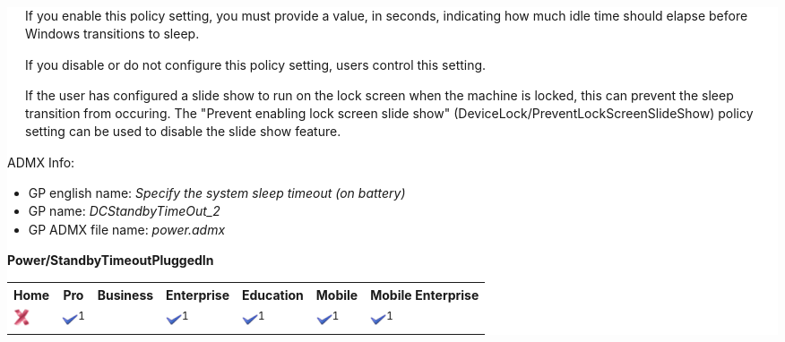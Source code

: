 <p style="margin-left: 20px">If you enable this policy setting, you must provide a value, in seconds, indicating how much idle time should elapse before Windows transitions to sleep.

<p style="margin-left: 20px">If you disable or do not configure this policy setting, users control this setting.

<p style="margin-left: 20px">If the user has configured a slide show to run on the lock screen when the machine is locked, this can prevent the sleep transition from occuring. The "Prevent enabling lock screen slide show" (DeviceLock/PreventLockScreenSlideShow) policy setting can be used to disable the slide show feature.



ADMX Info:  
-   GP english name: *Specify the system sleep timeout (on battery)*
-   GP name: *DCStandbyTimeOut_2*
-   GP ADMX file name: *power.admx*




<a href="" id="power-standbytimeoutpluggedin"></a>**Power/StandbyTimeoutPluggedIn**  


<table>
<tr>
	<th>Home</th>
	<th>Pro</th>
	<th>Business</th>
	<th>Enterprise</th>
	<th>Education</th>
	<th>Mobile</th>
	<th>Mobile Enterprise</th>
</tr>
<tr>
	<td><img src="images/crossmark.png" alt="cross mark" /></td>
	<td><img src="images/checkmark.png" alt="check mark" /><sup>1</sup></td>
	<td></td>
	<td><img src="images/checkmark.png" alt="check mark" /><sup>1</sup></td>
	<td><img src="images/checkmark.png" alt="check mark" /><sup>1</sup></td>
	<td><img src="images/checkmark.png" alt="check mark" /><sup>1</sup></td>
	<td><img src="images/checkmark.png" alt="check mark" /><sup>1</sup></td>
</tr>
</table>


